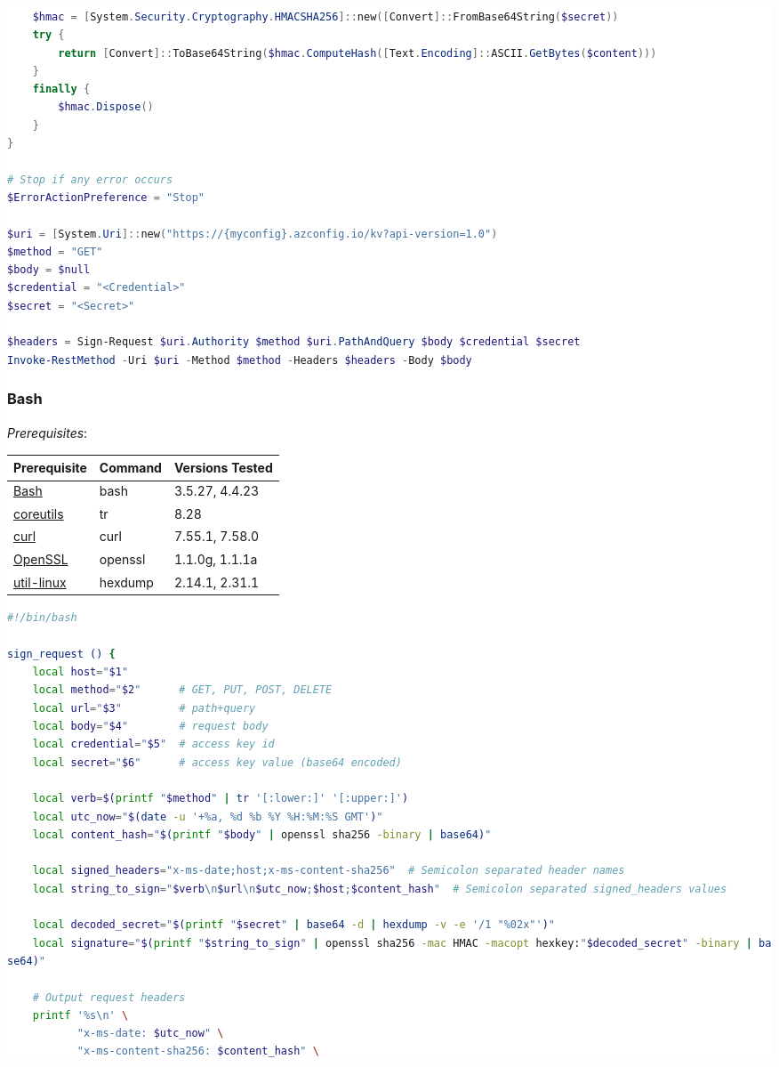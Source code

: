 ```PowerShell
    $hmac = [System.Security.Cryptography.HMACSHA256]::new([Convert]::FromBase64String($secret))
    try {
        return [Convert]::ToBase64String($hmac.ComputeHash([Text.Encoding]::ASCII.GetBytes($content)))
    }
    finally {
        $hmac.Dispose()
    }
}

# Stop if any error occurs
$ErrorActionPreference = "Stop"

$uri = [System.Uri]::new("https://{myconfig}.azconfig.io/kv?api-version=1.0")
$method = "GET"
$body = $null
$credential = "<Credential>"
$secret = "<Secret>"

$headers = Sign-Request $uri.Authority $method $uri.PathAndQuery $body $credential $secret
Invoke-RestMethod -Uri $uri -Method $method -Headers $headers -Body $body
```
### Bash
*Prerequisites*:

| Prerequisite | Command | Versions Tested |
| ------------ | ------- | --------------- |
| [Bash](https://www.gnu.org/software/bash/) | bash | 3.5.27, 4.4.23 |
| [coreutils](https://www.gnu.org/software/coreutils/) | tr | 8.28 |
| [curl](https://curl.haxx.se/) | curl | 7.55.1, 7.58.0 |
| [OpenSSL](https://www.openssl.org/) | openssl | 1.1.0g, 1.1.1a |
| [util-linux](https://github.com/karelzak/util-linux/) | hexdump | 2.14.1, 2.31.1 |

```Bash
#!/bin/bash

sign_request () {
    local host="$1"
    local method="$2"      # GET, PUT, POST, DELETE
    local url="$3"         # path+query
    local body="$4"        # request body
    local credential="$5"  # access key id
    local secret="$6"      # access key value (base64 encoded)

    local verb=$(printf "$method" | tr '[:lower:]' '[:upper:]')
    local utc_now="$(date -u '+%a, %d %b %Y %H:%M:%S GMT')"
    local content_hash="$(printf "$body" | openssl sha256 -binary | base64)"

    local signed_headers="x-ms-date;host;x-ms-content-sha256"  # Semicolon separated header names
    local string_to_sign="$verb\n$url\n$utc_now;$host;$content_hash"  # Semicolon separated signed_headers values

    local decoded_secret="$(printf "$secret" | base64 -d | hexdump -v -e '/1 "%02x"')"
    local signature="$(printf "$string_to_sign" | openssl sha256 -mac HMAC -macopt hexkey:"$decoded_secret" -binary | base64)"

    # Output request headers
    printf '%s\n' \
           "x-ms-date: $utc_now" \
           "x-ms-content-sha256: $content_hash" \
```